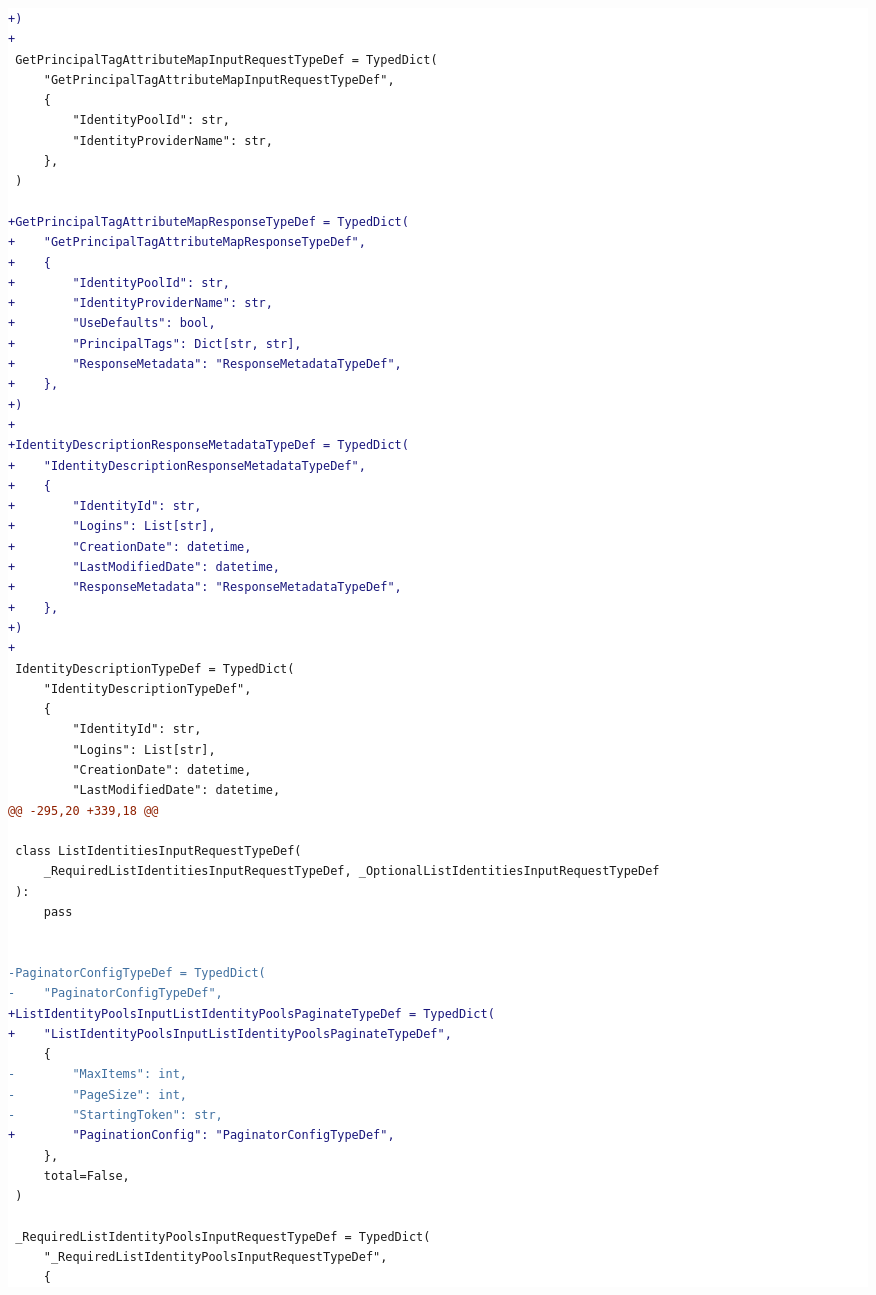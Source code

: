 ```diff
+)
+
 GetPrincipalTagAttributeMapInputRequestTypeDef = TypedDict(
     "GetPrincipalTagAttributeMapInputRequestTypeDef",
     {
         "IdentityPoolId": str,
         "IdentityProviderName": str,
     },
 )
 
+GetPrincipalTagAttributeMapResponseTypeDef = TypedDict(
+    "GetPrincipalTagAttributeMapResponseTypeDef",
+    {
+        "IdentityPoolId": str,
+        "IdentityProviderName": str,
+        "UseDefaults": bool,
+        "PrincipalTags": Dict[str, str],
+        "ResponseMetadata": "ResponseMetadataTypeDef",
+    },
+)
+
+IdentityDescriptionResponseMetadataTypeDef = TypedDict(
+    "IdentityDescriptionResponseMetadataTypeDef",
+    {
+        "IdentityId": str,
+        "Logins": List[str],
+        "CreationDate": datetime,
+        "LastModifiedDate": datetime,
+        "ResponseMetadata": "ResponseMetadataTypeDef",
+    },
+)
+
 IdentityDescriptionTypeDef = TypedDict(
     "IdentityDescriptionTypeDef",
     {
         "IdentityId": str,
         "Logins": List[str],
         "CreationDate": datetime,
         "LastModifiedDate": datetime,
@@ -295,20 +339,18 @@
 
 class ListIdentitiesInputRequestTypeDef(
     _RequiredListIdentitiesInputRequestTypeDef, _OptionalListIdentitiesInputRequestTypeDef
 ):
     pass
 
 
-PaginatorConfigTypeDef = TypedDict(
-    "PaginatorConfigTypeDef",
+ListIdentityPoolsInputListIdentityPoolsPaginateTypeDef = TypedDict(
+    "ListIdentityPoolsInputListIdentityPoolsPaginateTypeDef",
     {
-        "MaxItems": int,
-        "PageSize": int,
-        "StartingToken": str,
+        "PaginationConfig": "PaginatorConfigTypeDef",
     },
     total=False,
 )
 
 _RequiredListIdentityPoolsInputRequestTypeDef = TypedDict(
     "_RequiredListIdentityPoolsInputRequestTypeDef",
     {
```